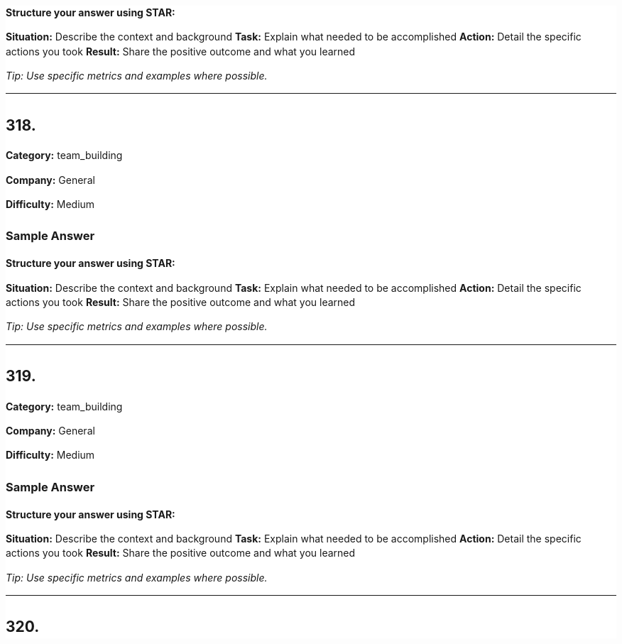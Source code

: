 **Structure your answer using STAR:**

**Situation:** Describe the context and background
**Task:** Explain what needed to be accomplished
**Action:** Detail the specific actions you took
**Result:** Share the positive outcome and what you learned

*Tip: Use specific metrics and examples where possible.*

---


## 318. 

**Category:** team_building

**Company:** General

**Difficulty:** Medium

### Sample Answer

**Structure your answer using STAR:**

**Situation:** Describe the context and background
**Task:** Explain what needed to be accomplished
**Action:** Detail the specific actions you took
**Result:** Share the positive outcome and what you learned

*Tip: Use specific metrics and examples where possible.*

---


## 319. 

**Category:** team_building

**Company:** General

**Difficulty:** Medium

### Sample Answer

**Structure your answer using STAR:**

**Situation:** Describe the context and background
**Task:** Explain what needed to be accomplished
**Action:** Detail the specific actions you took
**Result:** Share the positive outcome and what you learned

*Tip: Use specific metrics and examples where possible.*

---


## 320. 
